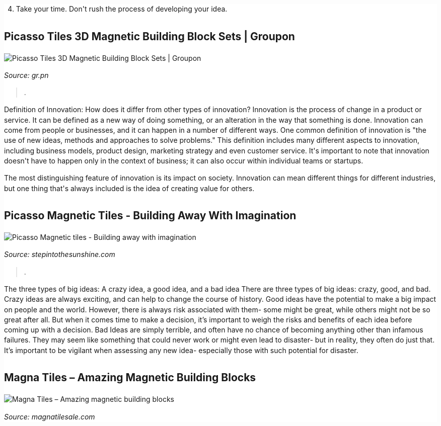 4. Take your time. Don't rush the process of developing your idea.

    
## Picasso Tiles 3D Magnetic Building Block Sets | Groupon

<img loading=lazy src="https://img.grouponcdn.com/deal/qN64T7Q4CE9aAxBEjrVES7Cpf8C/qN-960x576/v1/c700x420.jpg" onerror="this.onerror=null;this.src='https://tse2.mm.bing.net/th?id=OIP.88IxHCN3ztdBCawFwDGDWwHaEc&amp;pid=15.1';" alt="Picasso Tiles 3D Magnetic Building Block Sets | Groupon">

_Source: gr.pn_

>. 

	

Definition of Innovation: How does it differ from other types of innovation?
Innovation is the process of change in a product or service. It can be defined as a new way of doing something, or an alteration in the way that something is done. Innovation can come from people or businesses, and it can happen in a number of different ways. 
One common definition of innovation is "the use of new ideas, methods and approaches to solve problems." This definition includes many different aspects to innovation, including business models, product design, marketing strategy and even customer service. It's important to note that innovation doesn't have to happen only in the context of business; it can also occur within individual teams or startups. 

The most distinguishing feature of innovation is its impact on society. Innovation can mean different things for different industries, but one thing that's always included is the idea of creating value for others.

    
## Picasso Magnetic Tiles - Building Away With Imagination

<img loading=lazy src="http://www.stepintothesunshine.com/wp-content/uploads/2020/01/IMG_20190228_161305-1-scaled-e1578293408268.jpg" onerror="this.onerror=null;this.src='https://tse1.mm.bing.net/th?id=OIP.1klKaD3YMgm_ROvdBfjBcgHaJ4&amp;pid=15.1';" alt="Picasso Magnetic tiles - Building away with imagination">

_Source: stepintothesunshine.com_

>. 

	

The three types of big ideas: A crazy idea, a good idea, and a bad idea
There are three types of big ideas: crazy, good, and bad. Crazy ideas are always exciting, and can help to change the course of history. Good ideas have the potential to make a big impact on people and the world. However, there is always risk associated with them- some might be great, while others might not be so great after all. But when it comes time to make a decision, it’s important to weigh the risks and benefits of each idea before coming up with a decision.
Bad Ideas are simply terrible, and often have no chance of becoming anything other than infamous failures. They may seem like something that could never work or might even lead to disaster- but in reality, they often do just that. It’s important to be vigilant when assessing any new idea- especially those with such potential for disaster.

    
## Magna Tiles – Amazing Magnetic Building Blocks

<img loading=lazy src="http://magnatilesale.com/wp-content/uploads/2017/07/Magnetic-Tiles-Picasso31.jpg" onerror="this.onerror=null;this.src='https://tse3.mm.bing.net/th?id=OIP.onLWkl0NCvrVr3xJM_emAAHaI-&amp;pid=15.1';" alt="Magna Tiles – Amazing magnetic building blocks">

_Source: magnatilesale.com_
